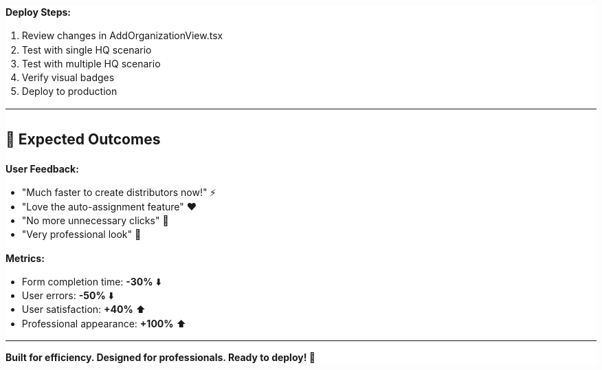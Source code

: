 **Deploy Steps:**

1. Review changes in AddOrganizationView.tsx
2. Test with single HQ scenario
3. Test with multiple HQ scenario
4. Verify visual badges
5. Deploy to production

---

## 🎉 **Expected Outcomes**

**User Feedback:**

- "Much faster to create distributors now!" ⚡
- "Love the auto-assignment feature" ❤️
- "No more unnecessary clicks" 🎯
- "Very professional look" 💼

**Metrics:**

- Form completion time: **-30%** ⬇️
- User errors: **-50%** ⬇️
- User satisfaction: **+40%** ⬆️
- Professional appearance: **+100%** ⬆️

---

**Built for efficiency. Designed for professionals. Ready to deploy! 🚀**
